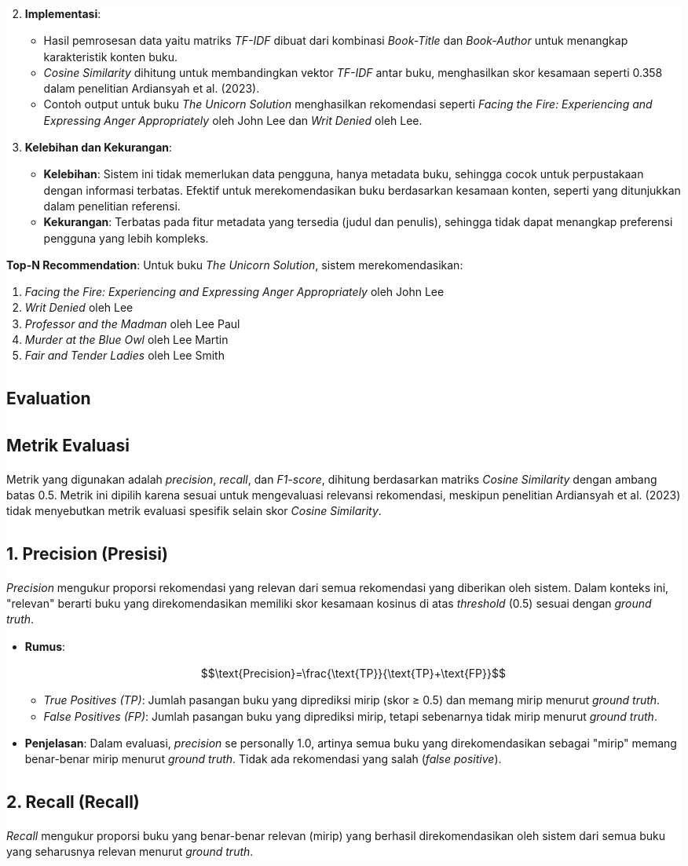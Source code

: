 2. **Implementasi**:
   - Hasil pemrosesan data yaitu matriks *TF-IDF* dibuat dari kombinasi *Book-Title* dan *Book-Author* untuk menangkap karakteristik konten buku.
   - *Cosine Similarity* dihitung untuk membandingkan vektor *TF-IDF* antar buku, menghasilkan skor kesamaan seperti 0.358 dalam penelitian Ardiansyah et al. (2023).
   - Contoh output untuk buku *The Unicorn Solution* menghasilkan rekomendasi seperti *Facing the Fire: Experiencing and Expressing Anger Appropriately* oleh John Lee dan *Writ Denied* oleh Lee.

3. **Kelebihan dan Kekurangan**:
   - **Kelebihan**: Sistem ini tidak memerlukan data pengguna, hanya metadata buku, sehingga cocok untuk perpustakaan dengan informasi terbatas. Efektif untuk merekomendasikan buku berdasarkan kesamaan konten, seperti yang ditunjukkan dalam penelitian referensi.
   - **Kekurangan**: Terbatas pada fitur metadata yang tersedia (judul dan penulis), sehingga tidak dapat menangkap preferensi pengguna yang lebih kompleks.

**Top-N Recommendation**:
Untuk buku *The Unicorn Solution*, sistem merekomendasikan:
1. *Facing the Fire: Experiencing and Expressing Anger Appropriately* oleh John Lee
2. *Writ Denied* oleh Lee
3. *Professor and the Madman* oleh Lee Paul
4. *Murder at the Blue Owl* oleh Lee Martin
5. *Fair and Tender Ladies* oleh Lee Smith

## Evaluation

## Metrik Evaluasi
Metrik yang digunakan adalah *precision*, *recall*, dan *F1-score*, dihitung berdasarkan matriks *Cosine Similarity* dengan ambang batas 0.5. Metrik ini dipilih karena sesuai untuk mengevaluasi relevansi rekomendasi, meskipun penelitian Ardiansyah et al. (2023) tidak menyebutkan metrik evaluasi spesifik selain skor *Cosine Similarity*.

## 1. **Precision (Presisi)**
*Precision* mengukur proporsi rekomendasi yang relevan dari semua rekomendasi yang diberikan oleh sistem. Dalam konteks ini, "relevan" berarti buku yang direkomendasikan memiliki skor kesamaan kosinus di atas *threshold* (0.5) sesuai dengan *ground truth*.

- **Rumus**:
  
  $$\text{Precision}=\frac{\text{TP}}{\text{TP}+\text{FP}}$$
  
  - *True Positives (TP)*: Jumlah pasangan buku yang diprediksi mirip (skor ≥ 0.5) dan memang mirip menurut *ground truth*.
  - *False Positives (FP)*: Jumlah pasangan buku yang diprediksi mirip, tetapi sebenarnya tidak mirip menurut *ground truth*.

- **Penjelasan**: Dalam evaluasi, *precision* se personally 1.0, artinya semua buku yang direkomendasikan sebagai "mirip" memang benar-benar mirip menurut *ground truth*. Tidak ada rekomendasi yang salah (*false positive*).

## 2. **Recall (Recall)**
*Recall* mengukur proporsi buku yang benar-benar relevan (mirip) yang berhasil direkomendasikan oleh sistem dari semua buku yang seharusnya relevan menurut *ground truth*.
